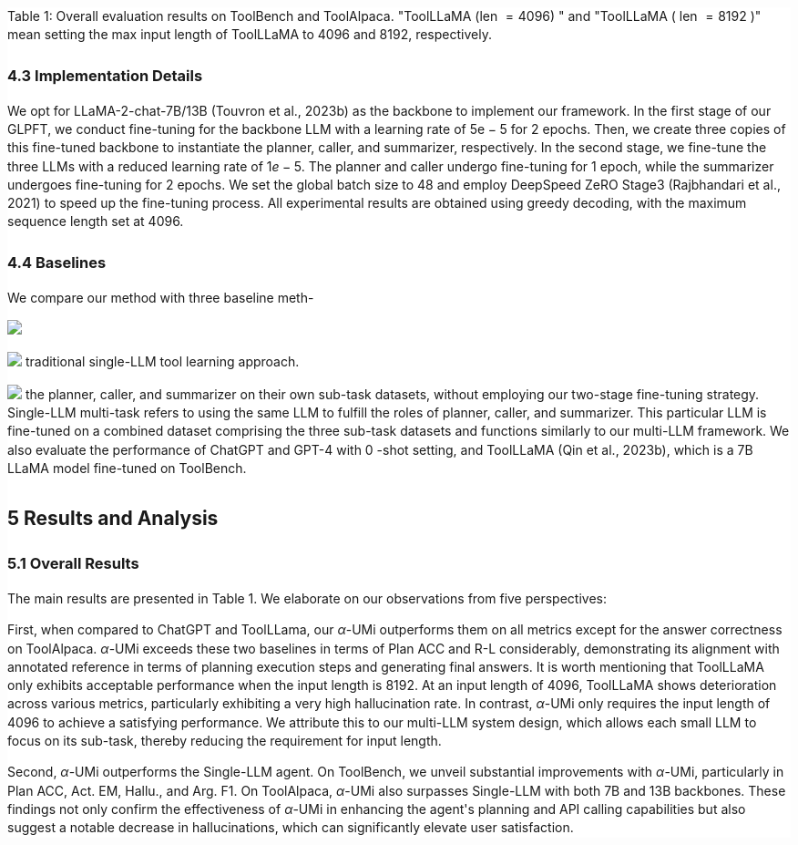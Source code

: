 Table 1: Overall evaluation results on ToolBench and ToolAlpaca. "ToolLLaMA (len $=4096)$ " and "ToolLLaMA $($ len $=8192$ )" mean setting the max input length of ToolLLaMA to 4096 and 8192, respectively.

### 4.3 Implementation Details

We opt for LLaMA-2-chat-7B/13B (Touvron et al., 2023b) as the backbone to implement our framework. In the first stage of our GLPFT, we conduct fine-tuning for the backbone LLM with a learning rate of $5 \mathrm{e}-5$ for 2 epochs. Then, we create three copies of this fine-tuned backbone to instantiate the planner, caller, and summarizer, respectively. In the second stage, we fine-tune the three LLMs with a reduced learning rate of $1 e-5$. The planner and caller undergo fine-tuning for 1 epoch, while the summarizer undergoes fine-tuning for 2 epochs. We set the global batch size to 48 and employ DeepSpeed ZeRO Stage3 (Rajbhandari et al., 2021) to speed up the fine-tuning process. All experimental results are obtained using greedy decoding, with the maximum sequence length set at 4096.

### 4.4 Baselines

We compare our method with three baseline meth-

![](https://cdn.mathpix.com/cropped/2024_06_04_d95a7c968c7e6ad51173g-06.jpg?height=51&width=777&top_left_y=1985&top_left_x=228)

![](https://cdn.mathpix.com/cropped/2024_06_04_d95a7c968c7e6ad51173g-06.jpg?height=51&width=777&top_left_y=2033&top_left_x=228)
traditional single-LLM tool learning approach.

![](https://cdn.mathpix.com/cropped/2024_06_04_d95a7c968c7e6ad51173g-06.jpg?height=54&width=780&top_left_y=2126&top_left_x=227)
the planner, caller, and summarizer on their own sub-task datasets, without employing our two-stage fine-tuning strategy. Single-LLM multi-task refers to using the same LLM to fulfill the roles of planner, caller, and summarizer. This particular LLM is fine-tuned on a combined dataset comprising the three sub-task datasets and functions similarly to our multi-LLM framework. We also evaluate the performance of ChatGPT and GPT-4 with 0 -shot setting, and ToolLLaMA (Qin et al., 2023b), which is a 7B LLaMA model fine-tuned on ToolBench.

## 5 Results and Analysis

### 5.1 Overall Results

The main results are presented in Table 1. We elaborate on our observations from five perspectives:

First, when compared to ChatGPT and ToolLLama, our $\alpha$-UMi outperforms them on all metrics except for the answer correctness on ToolAlpaca. $\alpha$-UMi exceeds these two baselines in terms of Plan ACC and R-L considerably, demonstrating its alignment with annotated reference in terms of planning execution steps and generating final answers. It is worth mentioning that ToolLLaMA only exhibits acceptable performance when the input length is 8192. At an input length of 4096, ToolLLaMA shows deterioration across various metrics, particularly exhibiting a very high hallucination rate. In contrast, $\alpha$-UMi only requires the input length of 4096 to achieve a satisfying performance. We attribute this to our multi-LLM system design, which allows each small LLM to focus on its sub-task, thereby reducing the requirement for input length.

Second, $\alpha$-UMi outperforms the Single-LLM agent. On ToolBench, we unveil substantial improvements with $\alpha$-UMi, particularly in Plan ACC, Act. EM, Hallu., and Arg. F1. On ToolAlpaca, $\alpha$-UMi also surpasses Single-LLM with both 7B and 13B backbones. These findings not only confirm the effectiveness of $\alpha$-UMi in enhancing the agent's planning and API calling capabilities but also suggest a notable decrease in hallucinations, which can significantly elevate user satisfaction.
